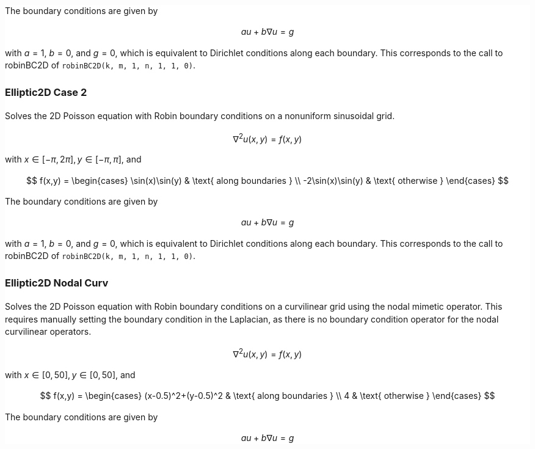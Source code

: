 The boundary conditions are given by

$$
au + b\nabla u = g
$$

with $a=1$, $b=0$, and $g=0$, which is equivalent to Dirichlet conditions along each boundary.
This corresponds to the call to robinBC2D of `robinBC2D(k, m, 1, n, 1, 1, 0)`.

### Elliptic2D Case 2

Solves the 2D Poisson equation with Robin boundary conditions on a nonuniform sinusoidal grid.

$$
\nabla^2 u(x,y) = f(x,y)
$$

with $x\in[-\pi, 2\pi], y\in[-\pi, \pi]$, and

$$
f(x,y) = \begin{cases}
    \sin(x)\sin(y) & \text{ along boundaries } \\
    -2\sin(x)\sin(y) & \text{ otherwise }
\end{cases}
$$

The boundary conditions are given by

$$
au + b\nabla u = g
$$

with $a=1$, $b=0$, and $g=0$, which is equivalent to Dirichlet conditions along each boundary.
This corresponds to the call to robinBC2D of `robinBC2D(k, m, 1, n, 1, 1, 0)`.

### Elliptic2D Nodal Curv

Solves the 2D Poisson equation with Robin boundary conditions on a curvilinear grid using the nodal mimetic operator. This requires manually setting the boundary condition in the Laplacian, as there is no boundary condition operator for the nodal curvilinear operators.

$$
\nabla^2 u(x,y) = f(x,y)
$$

with $x\in[0,50], y\in[0,50]$, and

$$
f(x,y) = \begin{cases}
    (x-0.5)^2+(y-0.5)^2 & \text{ along boundaries } \\
    4 & \text{ otherwise }
\end{cases}
$$

The boundary conditions are given by

$$
au + b\nabla u = g
$$
